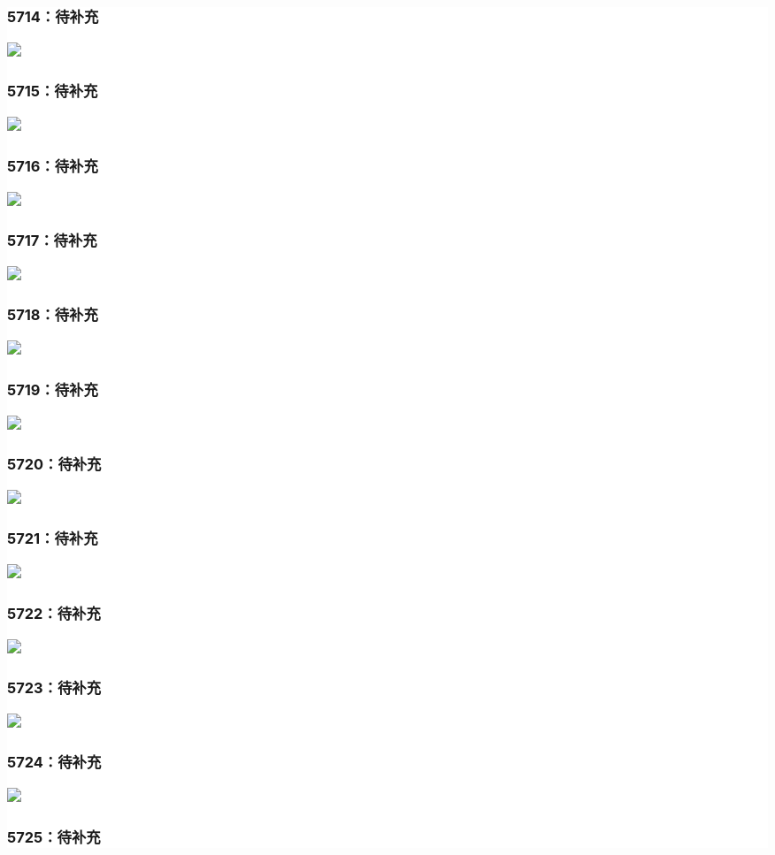 ### 5714：待补充

![](https://img.smyhvae.com/jike-yellow-5714.jpg)

### 5715：待补充

![](https://img.smyhvae.com/jike-yellow-5715.jpg)

### 5716：待补充

![](https://img.smyhvae.com/jike-yellow-5716.jpg)

### 5717：待补充

![](https://img.smyhvae.com/jike-yellow-5717.jpg)

### 5718：待补充

![](https://img.smyhvae.com/jike-yellow-5718.jpg)

### 5719：待补充

![](https://img.smyhvae.com/jike-yellow-5719.jpg)

### 5720：待补充

![](https://img.smyhvae.com/jike-yellow-5720.jpg)

### 5721：待补充

![](https://img.smyhvae.com/jike-yellow-5721.jpg)

### 5722：待补充

![](https://img.smyhvae.com/jike-yellow-5722.jpg)

### 5723：待补充

![](https://img.smyhvae.com/jike-yellow-5723.jpg)

### 5724：待补充

![](https://img.smyhvae.com/jike-yellow-5724.jpg)

### 5725：待补充
